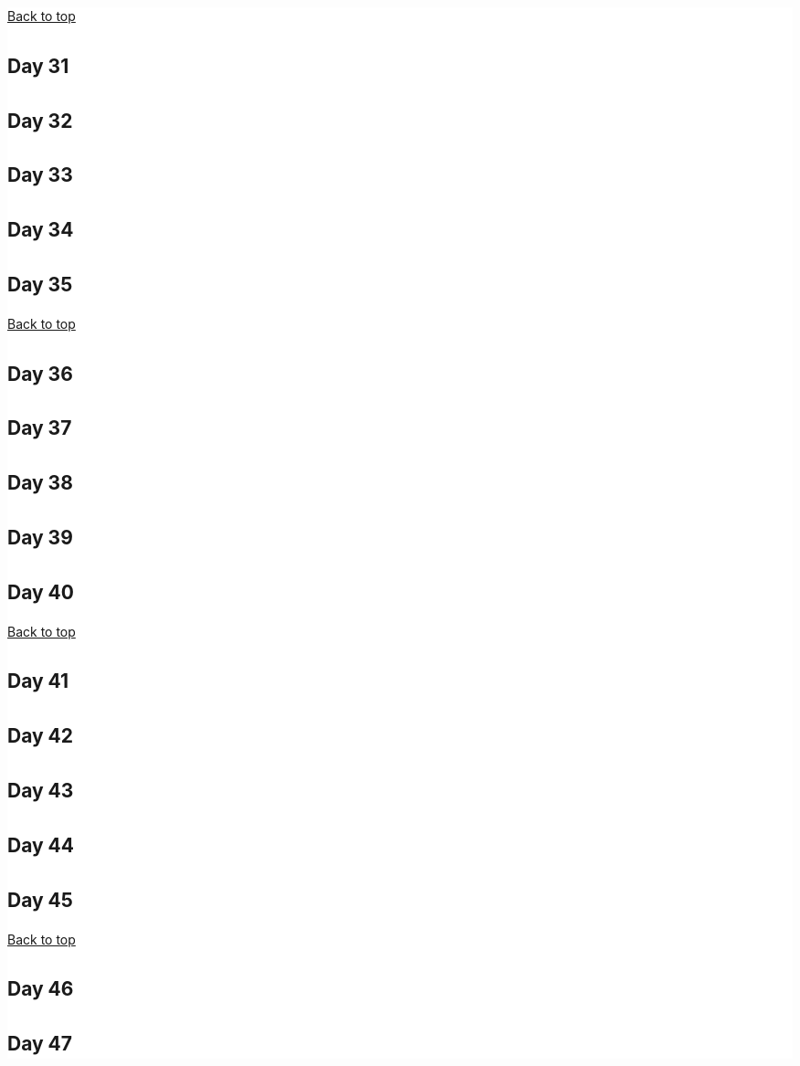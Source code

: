 [Back to top](#links)

## Day 31

## Day 32

## Day 33

## Day 34

## Day 35

[Back to top](#links)

## Day 36

## Day 37

## Day 38

## Day 39

## Day 40

[Back to top](#links)

## Day 41

## Day 42

## Day 43

## Day 44

## Day 45

[Back to top](#links)

## Day 46

## Day 47
